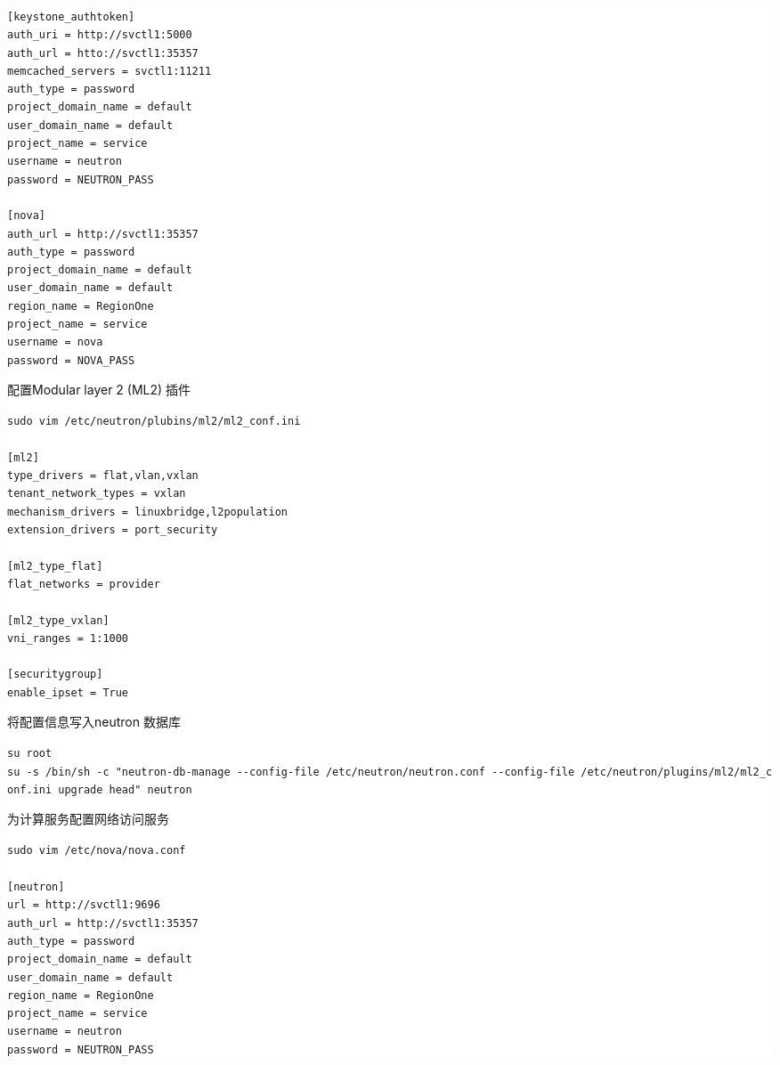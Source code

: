     [keystone_authtoken]
    auth_uri = http://svctl1:5000
    auth_url = htto://svctl1:35357
    memcached_servers = svctl1:11211
    auth_type = password
    project_domain_name = default
    user_domain_name = default
    project_name = service
    username = neutron
    password = NEUTRON_PASS
    
    [nova]
    auth_url = http://svctl1:35357
    auth_type = password
    project_domain_name = default
    user_domain_name = default
    region_name = RegionOne
    project_name = service
    username = nova
    password = NOVA_PASS

配置Modular layer 2 (ML2) 插件

    sudo vim /etc/neutron/plubins/ml2/ml2_conf.ini

    [ml2]
    type_drivers = flat,vlan,vxlan
    tenant_network_types = vxlan
    mechanism_drivers = linuxbridge,l2population
    extension_drivers = port_security

    [ml2_type_flat]
    flat_networks = provider

    [ml2_type_vxlan]
    vni_ranges = 1:1000

    [securitygroup]
    enable_ipset = True

将配置信息写入neutron 数据库

    su root
    su -s /bin/sh -c "neutron-db-manage --config-file /etc/neutron/neutron.conf --config-file /etc/neutron/plugins/ml2/ml2_conf.ini upgrade head" neutron

为计算服务配置网络访问服务

    sudo vim /etc/nova/nova.conf

    [neutron]
    url = http://svctl1:9696
    auth_url = http://svctl1:35357
    auth_type = password
    project_domain_name = default
    user_domain_name = default
    region_name = RegionOne
    project_name = service
    username = neutron
    password = NEUTRON_PASS
